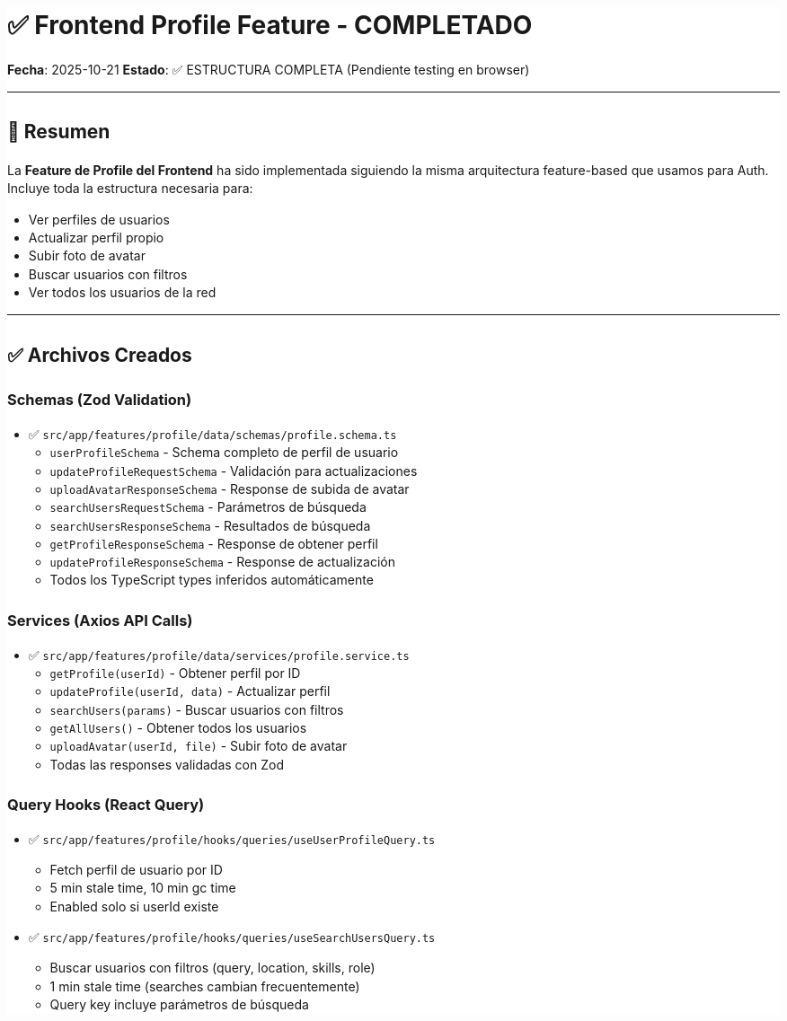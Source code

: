 # ✅ Frontend Profile Feature - COMPLETADO

**Fecha**: 2025-10-21
**Estado**: ✅ ESTRUCTURA COMPLETA (Pendiente testing en browser)

---

## 🎉 Resumen

La **Feature de Profile del Frontend** ha sido implementada siguiendo la misma arquitectura feature-based que usamos para Auth. Incluye toda la estructura necesaria para:

- Ver perfiles de usuarios
- Actualizar perfil propio
- Subir foto de avatar
- Buscar usuarios con filtros
- Ver todos los usuarios de la red

---

## ✅ Archivos Creados

### Schemas (Zod Validation)
- ✅ `src/app/features/profile/data/schemas/profile.schema.ts`
  - `userProfileSchema` - Schema completo de perfil de usuario
  - `updateProfileRequestSchema` - Validación para actualizaciones
  - `uploadAvatarResponseSchema` - Response de subida de avatar
  - `searchUsersRequestSchema` - Parámetros de búsqueda
  - `searchUsersResponseSchema` - Resultados de búsqueda
  - `getProfileResponseSchema` - Response de obtener perfil
  - `updateProfileResponseSchema` - Response de actualización
  - Todos los TypeScript types inferidos automáticamente

### Services (Axios API Calls)
- ✅ `src/app/features/profile/data/services/profile.service.ts`
  - `getProfile(userId)` - Obtener perfil por ID
  - `updateProfile(userId, data)` - Actualizar perfil
  - `searchUsers(params)` - Buscar usuarios con filtros
  - `getAllUsers()` - Obtener todos los usuarios
  - `uploadAvatar(userId, file)` - Subir foto de avatar
  - Todas las responses validadas con Zod

### Query Hooks (React Query)
- ✅ `src/app/features/profile/hooks/queries/useUserProfileQuery.ts`
  - Fetch perfil de usuario por ID
  - 5 min stale time, 10 min gc time
  - Enabled solo si userId existe

- ✅ `src/app/features/profile/hooks/queries/useSearchUsersQuery.ts`
  - Buscar usuarios con filtros (query, location, skills, role)
  - 1 min stale time (searches cambian frecuentemente)
  - Query key incluye parámetros de búsqueda
